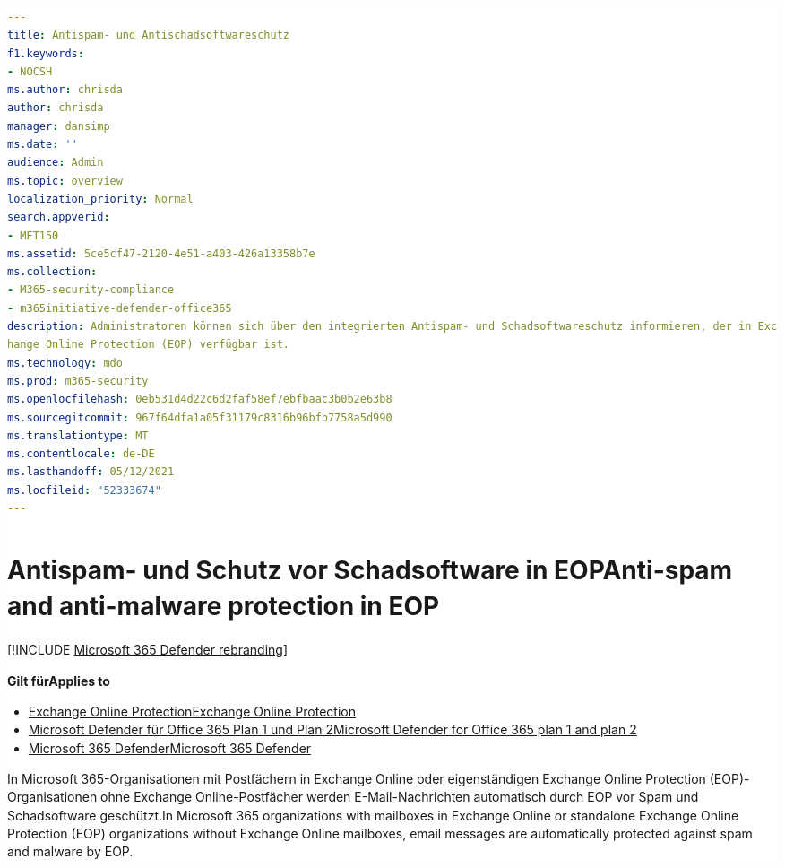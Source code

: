```yaml
---
title: Antispam- und Antischadsoftwareschutz
f1.keywords:
- NOCSH
ms.author: chrisda
author: chrisda
manager: dansimp
ms.date: ''
audience: Admin
ms.topic: overview
localization_priority: Normal
search.appverid:
- MET150
ms.assetid: 5ce5cf47-2120-4e51-a403-426a13358b7e
ms.collection:
- M365-security-compliance
- m365initiative-defender-office365
description: Administratoren können sich über den integrierten Antispam- und Schadsoftwareschutz informieren, der in Exchange Online Protection (EOP) verfügbar ist.
ms.technology: mdo
ms.prod: m365-security
ms.openlocfilehash: 0eb531d4d22c6d2faf58ef7ebfbaac3b0b2e63b8
ms.sourcegitcommit: 967f64dfa1a05f31179c8316b96bfb7758a5d990
ms.translationtype: MT
ms.contentlocale: de-DE
ms.lasthandoff: 05/12/2021
ms.locfileid: "52333674"
---
```

# <a name="anti-spam-and-anti-malware-protection-in-eop"></a><span data-ttu-id="7d5b5-103">Antispam- und Schutz vor Schadsoftware in EOP</span><span class="sxs-lookup"><span data-stu-id="7d5b5-103">Anti-spam and anti-malware protection in EOP</span></span>

[!INCLUDE [Microsoft 365 Defender rebranding](../includes/microsoft-defender-for-office.md)]

<span data-ttu-id="7d5b5-104">**Gilt für**</span><span class="sxs-lookup"><span data-stu-id="7d5b5-104">**Applies to**</span></span>
- [<span data-ttu-id="7d5b5-105">Exchange Online Protection</span><span class="sxs-lookup"><span data-stu-id="7d5b5-105">Exchange Online Protection</span></span>](exchange-online-protection-overview.md)
- [<span data-ttu-id="7d5b5-106">Microsoft Defender für Office 365 Plan 1 und Plan 2</span><span class="sxs-lookup"><span data-stu-id="7d5b5-106">Microsoft Defender for Office 365 plan 1 and plan 2</span></span>](defender-for-office-365.md)
- [<span data-ttu-id="7d5b5-107">Microsoft 365 Defender</span><span class="sxs-lookup"><span data-stu-id="7d5b5-107">Microsoft 365 Defender</span></span>](../defender/microsoft-365-defender.md)

<span data-ttu-id="7d5b5-108">In Microsoft 365-Organisationen mit Postfächern in Exchange Online oder eigenständigen Exchange Online Protection (EOP)-Organisationen ohne Exchange Online-Postfächer werden E-Mail-Nachrichten automatisch durch EOP vor Spam und Schadsoftware geschützt.</span><span class="sxs-lookup"><span data-stu-id="7d5b5-108">In Microsoft 365 organizations with mailboxes in Exchange Online or standalone Exchange Online Protection (EOP) organizations without Exchange Online mailboxes, email messages are automatically protected against spam and malware by EOP.</span></span>

